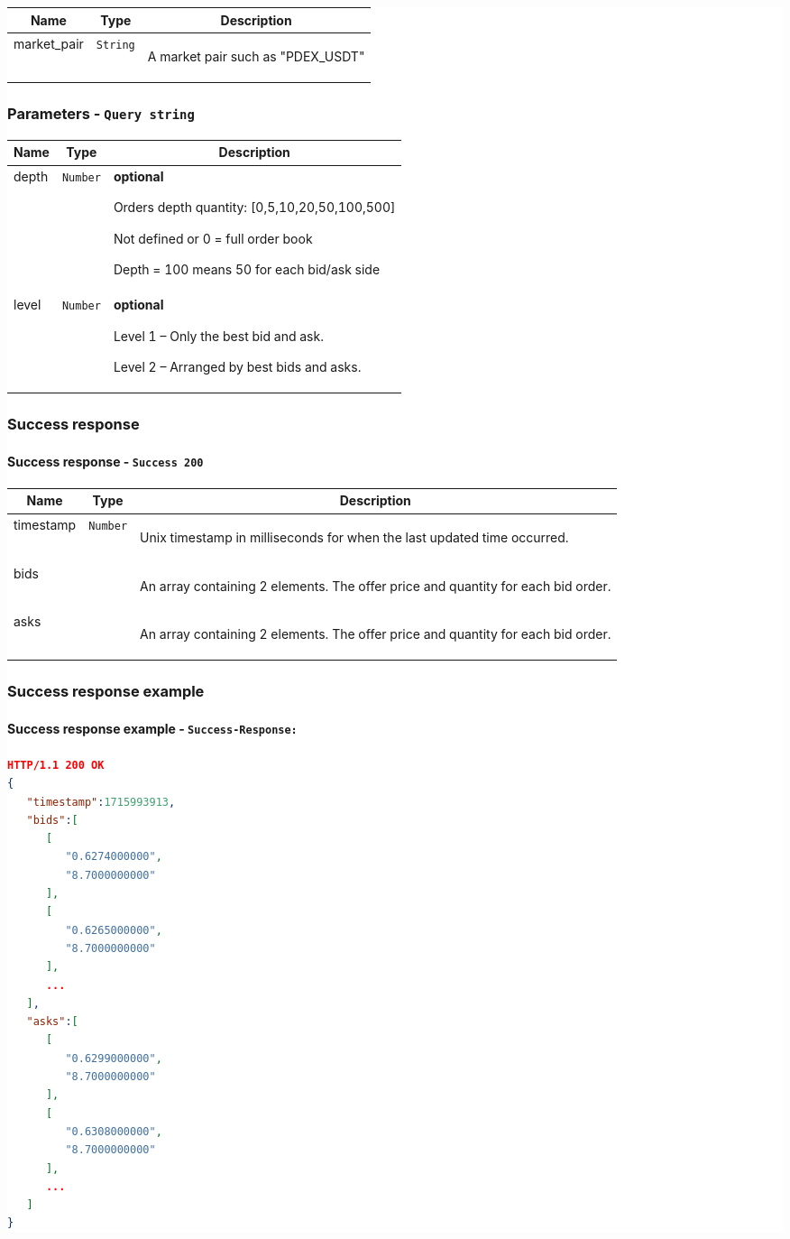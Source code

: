| Name     | Type       | Description                           |
|----------|------------|---------------------------------------|
| market_pair | `String` | <p>A market pair such as &quot;PDEX_USDT&quot;</p> |

### Parameters - `Query string`

| Name     | Type       | Description                           |
|----------|------------|---------------------------------------|
| depth | `Number` | **optional** <p>Orders depth quantity: [0,5,10,20,50,100,500]</p> <p>Not defined or 0 = full order book</p> <p>Depth = 100 means 50 for each bid/ask side</p> |
| level | `Number` | **optional** <p>Level 1 – Only the best bid and ask.</p> <p>Level 2 – Arranged by best bids and asks.</p> |
### Success response

#### Success response - `Success 200`

| Name     | Type       | Description                           |
|----------|------------|---------------------------------------|
| timestamp | `Number` | <p>Unix timestamp in milliseconds for when the last updated time occurred.</p> |
| bids |  | <p>An array containing 2 elements. The offer price and quantity for each bid order.</p> |
| asks |  | <p>An array containing 2 elements. The offer price and quantity for each bid order.</p> |

### Success response example

#### Success response example - `Success-Response:`

```json
HTTP/1.1 200 OK
{
   "timestamp":1715993913,
   "bids":[
      [
         "0.6274000000",
         "8.7000000000"
      ],
      [
         "0.6265000000",
         "8.7000000000"
      ],
      ...
   ],
   "asks":[
      [
         "0.6299000000",
         "8.7000000000"
      ],
      [
         "0.6308000000",
         "8.7000000000"
      ],
      ...
   ]
}
```
